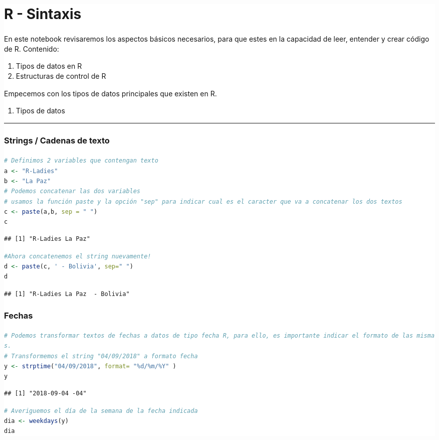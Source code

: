 R - Sintaxis
================

En este notebook revisaremos los aspectos básicos necesarios, para que estes en la capacidad de leer, entender y crear código de R. Contenido:

1.  Tipos de datos en R
2.  Estructuras de control de R

Empecemos con los tipos de datos principales que existen en R.

1. Tipos de datos
-----------------

### Strings / Cadenas de texto

``` r
# Definimos 2 variables que contengan texto
a <- "R-Ladies"
b <- "La Paz"
# Podemos concatenar las dos variables
# usamos la función paste y la opción "sep" para indicar cual es el caracter que va a concatenar los dos textos
c <- paste(a,b, sep = " ")
c
```

    ## [1] "R-Ladies La Paz"

``` r
#Ahora concatenemos el string nuevamente! 
d <- paste(c, ' - Bolivia', sep=" ")
d
```

    ## [1] "R-Ladies La Paz  - Bolivia"

### Fechas

``` r
# Podemos transformar textos de fechas a datos de tipo fecha R, para ello, es importante indicar el formato de las mismas.
# Transformemos el string "04/09/2018" a formato fecha
y <- strptime("04/09/2018", format= "%d/%m/%Y" )
y
```

    ## [1] "2018-09-04 -04"

``` r
# Averiguemos el día de la semana de la fecha indicada
dia <- weekdays(y)
dia
```
